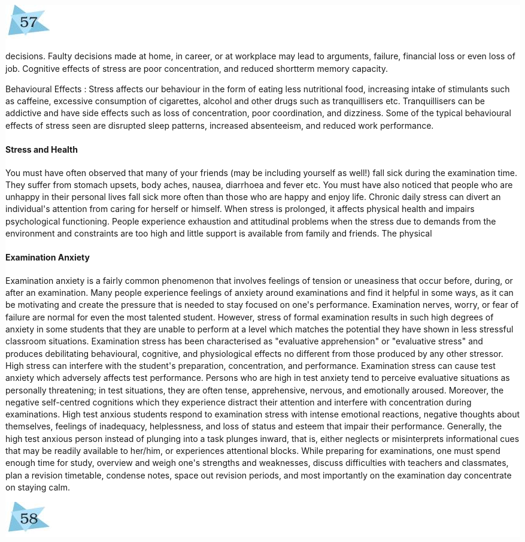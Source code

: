 ![](_page_7_Picture_13.jpeg)

decisions. Faulty decisions made at home, in career, or at workplace may lead to arguments, failure, financial loss or even loss of job. Cognitive effects of stress are poor concentration, and reduced shortterm memory capacity.

Behavioural Effects : Stress affects our behaviour in the form of eating less nutritional food, increasing intake of stimulants such as caffeine, excessive consumption of cigarettes, alcohol and other drugs such as tranquillisers etc. Tranquillisers can be addictive and have side effects such as loss of concentration, poor coordination, and dizziness. Some of the typical behavioural effects of stress seen are disrupted sleep patterns, increased absenteeism, and reduced work performance.

#### Stress and Health

You must have often observed that many of your friends (may be including yourself as well!) fall sick during the examination time. They suffer from stomach upsets, body aches, nausea, diarrhoea and fever etc. You must have also noticed that people who are unhappy in their personal lives fall sick more often than those who are happy and enjoy life. Chronic daily stress can divert an individual's attention from caring for herself or himself. When stress is prolonged, it affects physical health and impairs psychological functioning. People experience exhaustion and attitudinal problems when the stress due to demands from the environment and constraints are too high and little support is available from family and friends. The physical

#### Examination Anxiety

Examination anxiety is a fairly common phenomenon that involves feelings of tension or uneasiness that occur before, during, or after an examination. Many people experience feelings of anxiety around examinations and find it helpful in some ways, as it can be motivating and create the pressure that is needed to stay focused on one's performance. Examination nerves, worry, or fear of failure are normal for even the most talented student. However, stress of formal examination results in such high degrees of anxiety in some students that they are unable to perform at a level which matches the potential they have shown in less stressful classroom situations. Examination stress has been characterised as "evaluative apprehension" or "evaluative stress" and produces debilitating behavioural, cognitive, and physiological effects no different from those produced by any other stressor. High stress can interfere with the student's preparation, concentration, and performance. Examination stress can cause test anxiety which adversely affects test performance. Persons who are high in test anxiety tend to perceive evaluative situations as personally threatening; in test situations, they are often tense, apprehensive, nervous, and emotionally aroused. Moreover, the negative self-centred cognitions which they experience distract their attention and interfere with concentration during examinations. High test anxious students respond to examination stress with intense emotional reactions, negative thoughts about themselves, feelings of inadequacy, helplessness, and loss of status and esteem that impair their performance. Generally, the high test anxious person instead of plunging into a task plunges inward, that is, either neglects or misinterprets informational cues that may be readily available to her/him, or experiences attentional blocks. While preparing for examinations, one must spend enough time for study, overview and weigh one's strengths and weaknesses, discuss difficulties with teachers and classmates, plan a revision timetable, condense notes, space out revision periods, and most importantly on the examination day concentrate on staying calm.

![](_page_8_Picture_6.jpeg)
